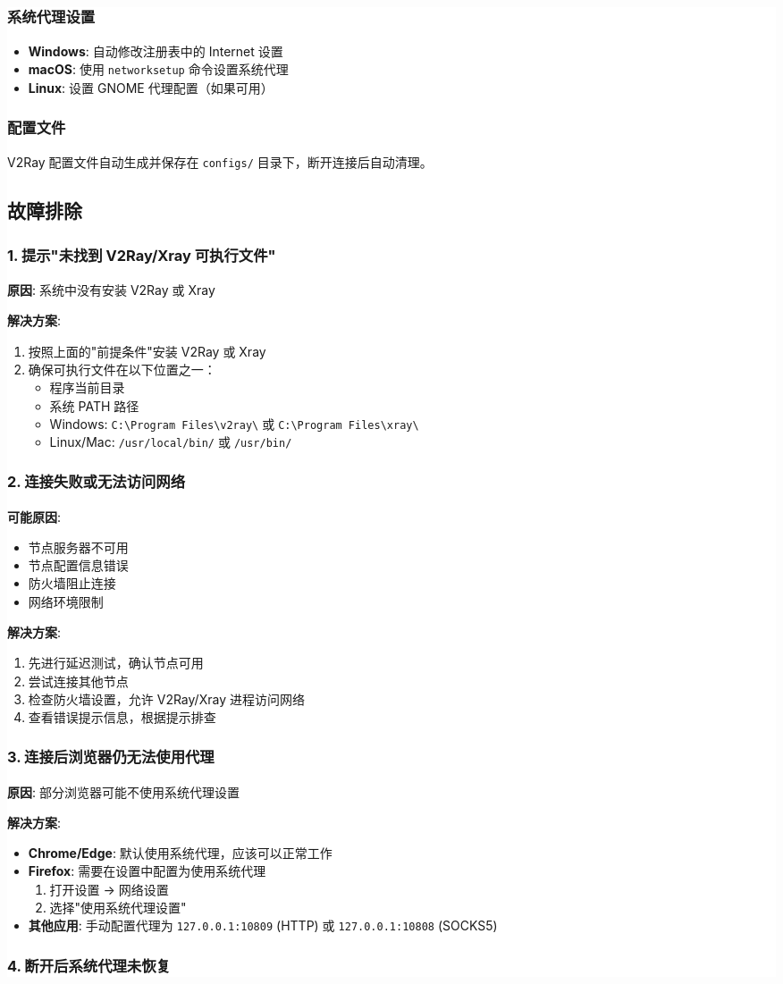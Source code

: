 ### 系统代理设置

- **Windows**: 自动修改注册表中的 Internet 设置
- **macOS**: 使用 `networksetup` 命令设置系统代理
- **Linux**: 设置 GNOME 代理配置（如果可用）

### 配置文件

V2Ray 配置文件自动生成并保存在 `configs/` 目录下，断开连接后自动清理。

## 故障排除

### 1. 提示"未找到 V2Ray/Xray 可执行文件"

**原因**: 系统中没有安装 V2Ray 或 Xray

**解决方案**:

1. 按照上面的"前提条件"安装 V2Ray 或 Xray
2. 确保可执行文件在以下位置之一：
   - 程序当前目录
   - 系统 PATH 路径
   - Windows: `C:\Program Files\v2ray\` 或 `C:\Program Files\xray\`
   - Linux/Mac: `/usr/local/bin/` 或 `/usr/bin/`

### 2. 连接失败或无法访问网络

**可能原因**:

- 节点服务器不可用
- 节点配置信息错误
- 防火墙阻止连接
- 网络环境限制

**解决方案**:

1. 先进行延迟测试，确认节点可用
2. 尝试连接其他节点
3. 检查防火墙设置，允许 V2Ray/Xray 进程访问网络
4. 查看错误提示信息，根据提示排查

### 3. 连接后浏览器仍无法使用代理

**原因**: 部分浏览器可能不使用系统代理设置

**解决方案**:

- **Chrome/Edge**: 默认使用系统代理，应该可以正常工作
- **Firefox**: 需要在设置中配置为使用系统代理
  1. 打开设置 → 网络设置
  2. 选择"使用系统代理设置"
- **其他应用**: 手动配置代理为 `127.0.0.1:10809` (HTTP) 或 `127.0.0.1:10808` (SOCKS5)

### 4. 断开后系统代理未恢复
